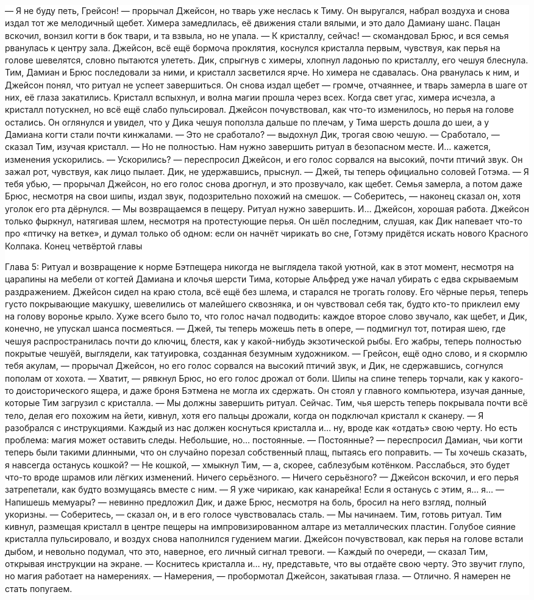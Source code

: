 — Я не буду петь, Грейсон! — прорычал Джейсон, но тварь уже неслась к Тиму. Он выругался, набрал воздуха и снова издал тот же мелодичный щебет. Химера замедлилась, её движения стали вялыми, и это дало Дамиану шанс. Пацан вскочил, вонзил когти в бок твари, и та взвыла, но не упала.
— К кристаллу, сейчас! — скомандовал Брюс, и вся семья рванулась к центру зала. Джейсон, всё ещё бормоча проклятия, коснулся кристалла первым, чувствуя, как перья на голове шевелятся, словно пытаются улететь. Дик, спрыгнув с химеры, хлопнул ладонью по кристаллу, его чешуя блеснула. Тим, Дамиан и Брюс последовали за ними, и кристалл засветился ярче.
Но химера не сдавалась. Она рванулась к ним, и Джейсон понял, что ритуал не успеет завершиться. Он снова издал щебет — громче, отчаяннее, и тварь замерла в шаге от них, её глаза закатились. Кристалл вспыхнул, и волна магии прошла через всех.
Когда свет угас, химера исчезла, а кристалл потускнел, но всё ещё слабо пульсировал. Джейсон почувствовал, как что-то изменилось, но перья на голове остались. Он оглянулся и увидел, что у Дика чешуя поползла дальше по плечам, у Тима шерсть дошла до шеи, а у Дамиана когти стали почти кинжалами.
— Это не сработало? — выдохнул Дик, трогая свою чешую.
— Сработало, — сказал Тим, изучая кристалл. — Но не полностью. Нам нужно завершить ритуал в безопасном месте. И… кажется, изменения ускорились.
— Ускорились? — переспросил Джейсон, и его голос сорвался на высокий, почти птичий звук. Он зажал рот, чувствуя, как лицо пылает.
Дик, не удержавшись, прыснул. — Джей, ты теперь официально соловей Готэма.
— Я тебя убью, — прорычал Джейсон, но его голос снова дрогнул, и это прозвучало, как щебет. Семья замерла, а потом даже Брюс, несмотря на свои шипы, издал звук, подозрительно похожий на смешок.
— Соберитесь, — наконец сказал он, хотя уголок его рта дёрнулся. — Мы возвращаемся в пещеру. Ритуал нужно завершить. И… Джейсон, хорошая работа.
Джейсон только фыркнул, натягивая шлем, несмотря на протестующие перья. Он шёл последним, слушая, как Дик напевает что-то про «птичку на ветке», и думал только об одном: если он начнёт чирикать во сне, Готэму придётся искать нового Красного Колпака.
Конец четвёртой главы

Глава 5: Ритуал и возвращение к норме
Бэтпещера никогда не выглядела такой уютной, как в этот момент, несмотря на царапины на мебели от когтей Дамиана и клочья шерсти Тима, которые Альфред уже начал убирать с едва скрываемым раздражением. Джейсон сидел на краю стола, всё ещё без шлема, и старался не трогать голову. Его чёрные перья, теперь густо покрывающие макушку, шевелились от малейшего сквозняка, и он чувствовал себя так, будто кто-то приклеил ему на голову воронье крыло. Хуже всего было то, что голос начал подводить: каждое второе слово звучало, как щебет, и Дик, конечно, не упускал шанса посмеяться.
— Джей, ты теперь можешь петь в опере, — подмигнул тот, потирая шею, где чешуя распространилась почти до ключиц, блестя, как у какой-нибудь экзотической рыбы. Его жабры, теперь полностью покрытые чешуёй, выглядели, как татуировка, созданная безумным художником.
— Грейсон, ещё одно слово, и я скормлю тебя акулам, — прорычал Джейсон, но его голос сорвался на высокий птичий звук, и Дик, не сдержавшись, согнулся пополам от хохота.
— Хватит, — рявкнул Брюс, но его голос дрожал от боли. Шипы на спине теперь торчали, как у какого-то доисторического ящера, и даже броня Бэтмена не могла их сдержать. Он стоял у главного компьютера, изучая данные, которые Тим загрузил с кристалла. — Мы должны завершить ритуал. Сейчас.
Тим, чья шерсть теперь покрывала почти всё тело, делая его похожим на йети, кивнул, хотя его пальцы дрожали, когда он подключал кристалл к сканеру. — Я разобрался с инструкциями. Каждый из нас должен коснуться кристалла и… ну, вроде как «отдать» свою черту. Но есть проблема: магия может оставить следы. Небольшие, но… постоянные.
— Постоянные? — переспросил Дамиан, чьи когти теперь были такими длинными, что он случайно порезал собственный плащ, пытаясь его поправить. — Ты хочешь сказать, я навсегда останусь кошкой?
— Не кошкой, — хмыкнул Тим, — а, скорее, саблезубым котёнком. Расслабься, это будет что-то вроде шрамов или лёгких изменений. Ничего серьёзного.
— Ничего серьёзного? — Джейсон вскочил, и его перья затрепетали, как будто возмущаясь вместе с ним. — Я уже чирикаю, как канарейка! Если я останусь с этим, я… я…
— Напишешь мемуары? — невинно предложил Дик, и даже Брюс, несмотря на боль, бросил на него взгляд, полный укоризны.
— Соберитесь, — сказал он, и в его голосе чувствовалась сталь. — Мы начинаем. Тим, готовь ритуал.
Тим кивнул, размещая кристалл в центре пещеры на импровизированном алтаре из металлических пластин. Голубое сияние кристалла пульсировало, и воздух снова наполнился гудением магии. Джейсон почувствовал, как перья на голове встали дыбом, и невольно подумал, что это, наверное, его личный сигнал тревоги.
— Каждый по очереди, — сказал Тим, открывая инструкции на экране. — Коснитесь кристалла и… ну, представьте, что вы отдаёте свою черту. Это звучит глупо, но магия работает на намерениях.
— Намерения, — пробормотал Джейсон, закатывая глаза. — Отлично. Я намерен не стать попугаем.